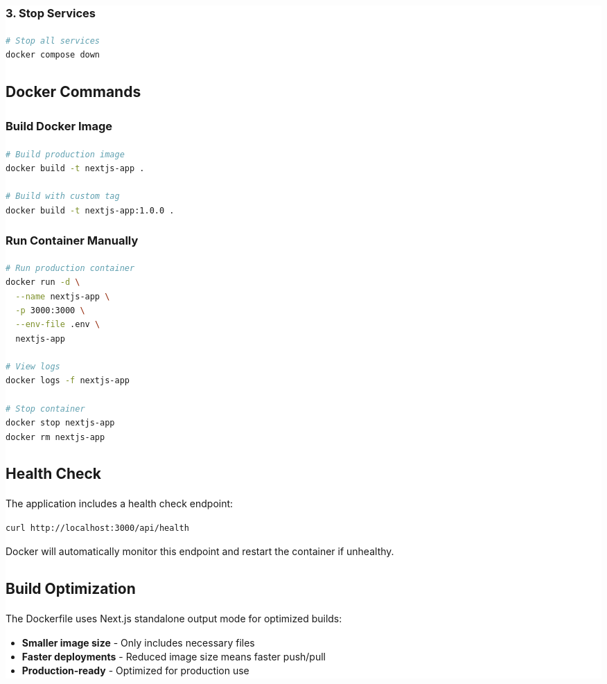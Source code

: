 ### 3. Stop Services

```bash
# Stop all services
docker compose down
```

## Docker Commands

### Build Docker Image

```bash
# Build production image
docker build -t nextjs-app .

# Build with custom tag
docker build -t nextjs-app:1.0.0 .
```

### Run Container Manually

```bash
# Run production container
docker run -d \
  --name nextjs-app \
  -p 3000:3000 \
  --env-file .env \
  nextjs-app

# View logs
docker logs -f nextjs-app

# Stop container
docker stop nextjs-app
docker rm nextjs-app
```

## Health Check

The application includes a health check endpoint:

```bash
curl http://localhost:3000/api/health
```

Docker will automatically monitor this endpoint and restart the container if unhealthy.

## Build Optimization

The Dockerfile uses Next.js standalone output mode for optimized builds:

- **Smaller image size** - Only includes necessary files
- **Faster deployments** - Reduced image size means faster push/pull
- **Production-ready** - Optimized for production use
